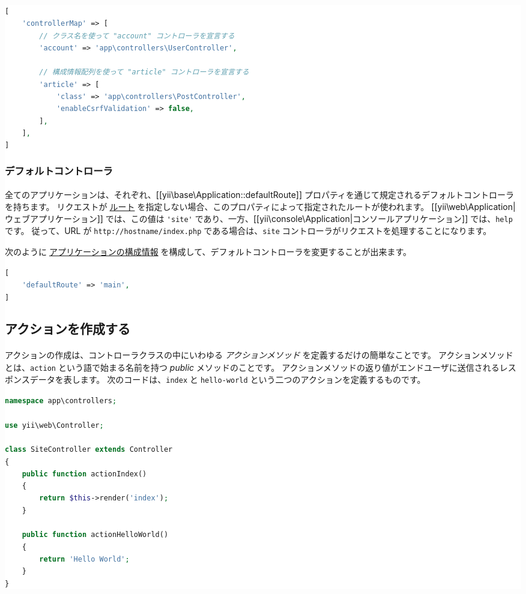 ```php
[
    'controllerMap' => [
        // クラス名を使って "account" コントローラを宣言する
        'account' => 'app\controllers\UserController',

        // 構成情報配列を使って "article" コントローラを宣言する
        'article' => [
            'class' => 'app\controllers\PostController',
            'enableCsrfValidation' => false,
        ],
    ],
]
```


### デフォルトコントローラ<span id="default-controller"></span>

全てのアプリケーションは、それぞれ、[[yii\base\Application::defaultRoute]] プロパティを通じて規定されるデフォルトコントローラを持ちます。
リクエストが [ルート](#ids-routes) を指定しない場合、このプロパティによって指定されたルートが使われます。
[[yii\web\Application|ウェブアプリケーション]] では、この値は `'site'` であり、一方、[[yii\console\Application|コンソールアプリケーション]] では、`help` です。
従って、URL が `http://hostname/index.php` である場合は、`site` コントローラがリクエストを処理することになります。

次のように [アプリケーションの構成情報](structure-applications.md#application-configurations) を構成して、デフォルトコントローラを変更することが出来ます。

```php
[
    'defaultRoute' => 'main',
]
```


## アクションを作成する<span id="creating-actions"></span>

アクションの作成は、コントローラクラスの中にいわゆる *アクションメソッド* を定義するだけの簡単なことです。
アクションメソッドとは、`action` という語で始まる名前を持つ *public* メソッドのことです。
アクションメソッドの返り値がエンドユーザに送信されるレスポンスデータを表します。
次のコードは、`index` と `hello-world` という二つのアクションを定義するものです。

```php
namespace app\controllers;

use yii\web\Controller;

class SiteController extends Controller
{
    public function actionIndex()
    {
        return $this->render('index');
    }

    public function actionHelloWorld()
    {
        return 'Hello World';
    }
}
```

